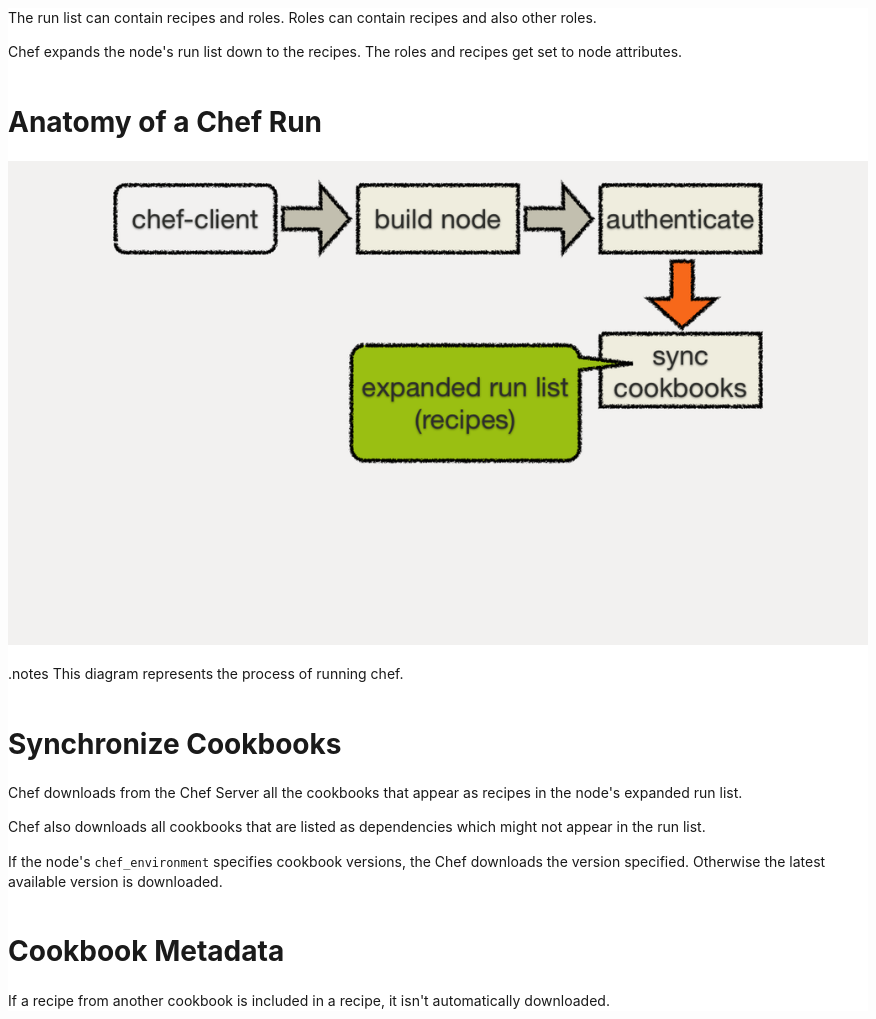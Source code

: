 The run list can contain recipes and roles. Roles can contain recipes and also other roles.

Chef expands the node's run list down to the recipes. The roles and recipes get set to node attributes.

# Anatomy of a Chef Run

<center><img src="../images/anatomy-of-chef-run/anatomy-of-chef-run-005.png" /></center>

.notes This diagram represents the process of running chef.

# Synchronize Cookbooks

Chef downloads from the Chef Server all the cookbooks that appear as
recipes in the node's expanded run list.

Chef also downloads all cookbooks that are listed as dependencies
which might not appear in the run list.

If the node's `chef_environment` specifies cookbook versions, the Chef
downloads the version specified. Otherwise the latest available
version is downloaded.

# Cookbook Metadata

If a recipe from another cookbook is included in a recipe, it isn't
automatically downloaded.

